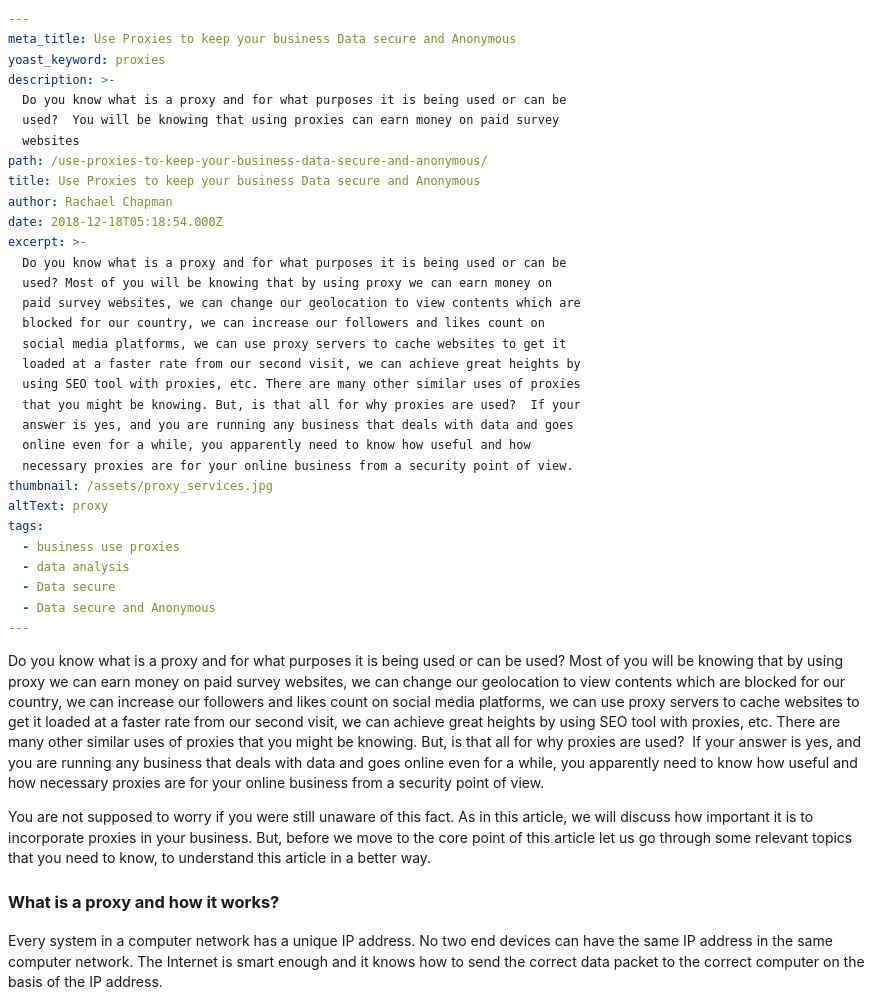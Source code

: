 ```yaml
---
meta_title: Use Proxies to keep your business Data secure and Anonymous
yoast_keyword: proxies
description: >-
  Do you know what is a proxy and for what purposes it is being used or can be
  used?  You will be knowing that using proxies can earn money on paid survey
  websites
path: /use-proxies-to-keep-your-business-data-secure-and-anonymous/
title: Use Proxies to keep your business Data secure and Anonymous
author: Rachael Chapman
date: 2018-12-18T05:18:54.000Z
excerpt: >-
  Do you know what is a proxy and for what purposes it is being used or can be
  used? Most of you will be knowing that by using proxy we can earn money on
  paid survey websites, we can change our geolocation to view contents which are
  blocked for our country, we can increase our followers and likes count on
  social media platforms, we can use proxy servers to cache websites to get it
  loaded at a faster rate from our second visit, we can achieve great heights by
  using SEO tool with proxies, etc. There are many other similar uses of proxies
  that you might be knowing. But, is that all for why proxies are used?  If your
  answer is yes, and you are running any business that deals with data and goes
  online even for a while, you apparently need to know how useful and how
  necessary proxies are for your online business from a security point of view.
thumbnail: /assets/proxy_services.jpg
altText: proxy
tags:
  - business use proxies
  - data analysis
  - Data secure
  - Data secure and Anonymous
---
```

<span style="font-weight: 400;">Do you know what is a proxy and for what purposes it is being used or can be used? Most of you will be knowing that by using proxy we can earn money on paid survey websites, we can change our geolocation to view contents which are blocked for our country, we can increase our followers and likes count on social media platforms, we can use proxy servers to cache websites to get it loaded at a faster rate from our second visit, we can achieve great heights by using SEO tool with proxies, etc. There are many other similar uses of proxies that you might be knowing. But, is that all for why proxies are used?  If your answer is yes, and you are running any business that deals with data and goes online even for a while, you apparently need to know how useful and how necessary proxies are for your online business from a security point of view. </span>

<span style="font-weight: 400;">You are not supposed to worry if you were still unaware of this fact. As in this article, we will discuss how important it is to incorporate proxies in your business. But, before we move to the core point of this article let us go through some relevant topics that you need to know, to understand this article in a better way. </span>

### **What is a proxy and how it works?**

<span style="font-weight: 400;">Every system in a computer network has a unique IP address. No two end devices can have the same IP address in the same computer network. The Internet is smart enough and it knows how to send the correct data packet to the correct computer on the basis of the IP address.</span>
